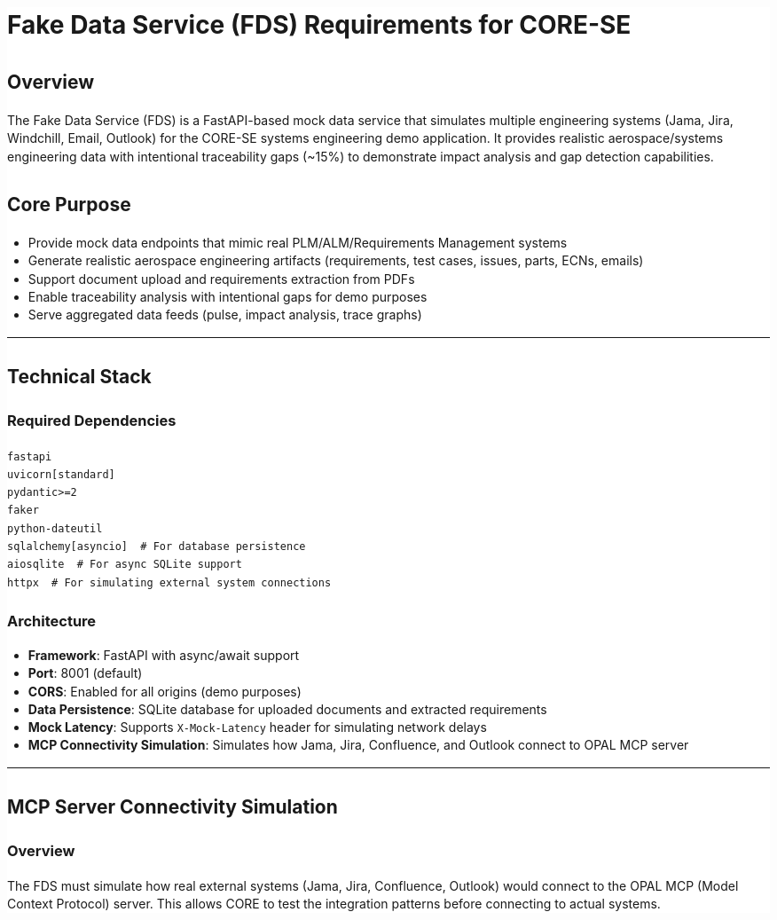 # Fake Data Service (FDS) Requirements for CORE-SE

## Overview
The Fake Data Service (FDS) is a FastAPI-based mock data service that simulates multiple engineering systems (Jama, Jira, Windchill, Email, Outlook) for the CORE-SE systems engineering demo application. It provides realistic aerospace/systems engineering data with intentional traceability gaps (~15%) to demonstrate impact analysis and gap detection capabilities.

## Core Purpose
- Provide mock data endpoints that mimic real PLM/ALM/Requirements Management systems
- Generate realistic aerospace engineering artifacts (requirements, test cases, issues, parts, ECNs, emails)
- Support document upload and requirements extraction from PDFs
- Enable traceability analysis with intentional gaps for demo purposes
- Serve aggregated data feeds (pulse, impact analysis, trace graphs)

---

## Technical Stack

### Required Dependencies
```
fastapi
uvicorn[standard]
pydantic>=2
faker
python-dateutil
sqlalchemy[asyncio]  # For database persistence
aiosqlite  # For async SQLite support
httpx  # For simulating external system connections
```

### Architecture
- **Framework**: FastAPI with async/await support
- **Port**: 8001 (default)
- **CORS**: Enabled for all origins (demo purposes)
- **Data Persistence**: SQLite database for uploaded documents and extracted requirements
- **Mock Latency**: Supports `X-Mock-Latency` header for simulating network delays
- **MCP Connectivity Simulation**: Simulates how Jama, Jira, Confluence, and Outlook connect to OPAL MCP server

---

## MCP Server Connectivity Simulation

### Overview
The FDS must simulate how real external systems (Jama, Jira, Confluence, Outlook) would connect to the OPAL MCP (Model Context Protocol) server. This allows CORE to test the integration patterns before connecting to actual systems.
